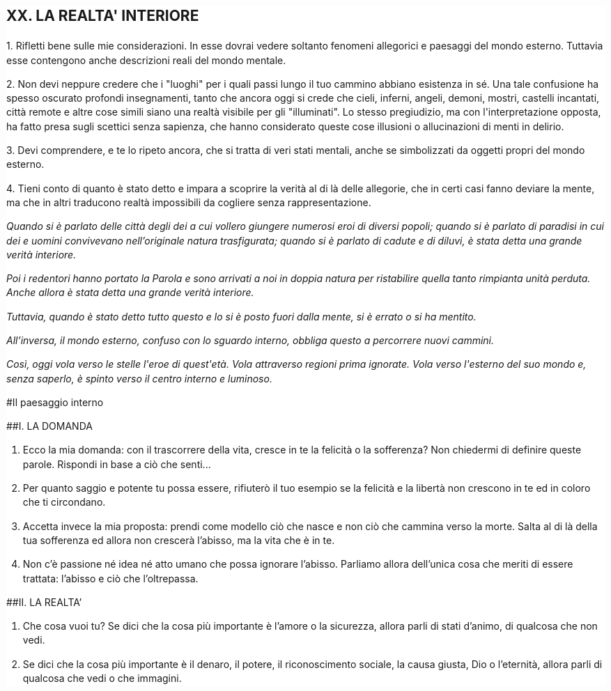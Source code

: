 ## XX. LA REALTA' INTERIORE

​1. Rifletti bene sulle mie considerazioni. In esse dovrai vedere soltanto fenomeni allegorici e paesaggi del mondo esterno. Tuttavia esse contengono anche descrizioni reali del mondo mentale.

​2. Non devi neppure credere che i "luoghi" per i quali passi lungo il tuo cammino abbiano esistenza in sé. Una tale confusione ha spesso oscurato profondi insegnamenti, tanto che ancora oggi si crede che cieli, inferni, angeli, demoni, mostri, castelli incantati, città remote e altre cose simili siano una realtà visibile per gli "illuminati". Lo stesso pregiudizio, ma con l'interpretazione opposta, ha fatto presa sugli scettici senza sapienza, che hanno considerato queste cose illusioni o allucinazioni di menti in delirio.

​3. Devi comprendere, e te lo ripeto ancora, che si tratta di veri stati mentali, anche se simbolizzati da oggetti propri del mondo esterno.

​4. Tieni conto di quanto è stato detto e impara a scoprire la verità al di là delle allegorie, che in certi casi fanno deviare la mente, ma che in altri traducono realtà impossibili da cogliere senza rappresentazione.

*Quando si è parlato delle città degli dei a cui vollero giungere numerosi eroi di diversi popoli; quando si è parlato di paradisi in cui dei e uomini convivevano nell’originale natura trasfigurata; quando si è parlato di cadute e di diluvi, è stata detta una grande verità interiore.*

*Poi i redentori hanno portato la Parola e sono arrivati a noi in doppia natura per ristabilire quella tanto rimpianta unità perduta. Anche allora è stata detta una grande verità interiore.*

*Tuttavia, quando è stato detto tutto questo e lo si è posto fuori dalla mente, si è errato o si ha mentito.*

*All’inversa, il mondo esterno, confuso con lo sguardo interno, obbliga questo a percorrere nuovi cammini.*

*Così, oggi vola verso le stelle l'eroe di quest'età. Vola attraverso regioni prima ignorate. Vola verso l'esterno del suo mondo e, senza saperlo, è spinto verso il centro interno e luminoso.*

#Il paesaggio interno

##I. LA DOMANDA

1. Ecco la mia domanda: con il trascorrere della vita, cresce in te la felicità o la sofferenza? Non chiedermi di definire queste parole. Rispondi in base a ciò che senti...

2. Per quanto saggio e potente tu possa essere, rifiuterò il tuo esempio se la felicità e la libertà non crescono in te ed in coloro che ti circondano.

3. Accetta invece la mia proposta: prendi come modello ciò che nasce e non ciò che cammina verso la morte. Salta al di là della tua sofferenza ed allora non crescerà l’abisso, ma la vita che è in te.

4. Non c’è passione né idea né atto umano che possa ignorare l’abisso. Parliamo allora dell’unica cosa che meriti di essere trattata: l’abisso e ciò che l’oltrepassa.

##II. LA REALTA’

1. Che cosa vuoi tu? Se dici che la cosa più importante è l’amore o la sicurezza, allora parli di stati d’animo, di qualcosa che non vedi.

2. Se dici che la cosa più importante è il denaro, il potere, il riconoscimento sociale, la causa giusta, Dio o l’eternità, allora parli di qualcosa che vedi o che immagini.
